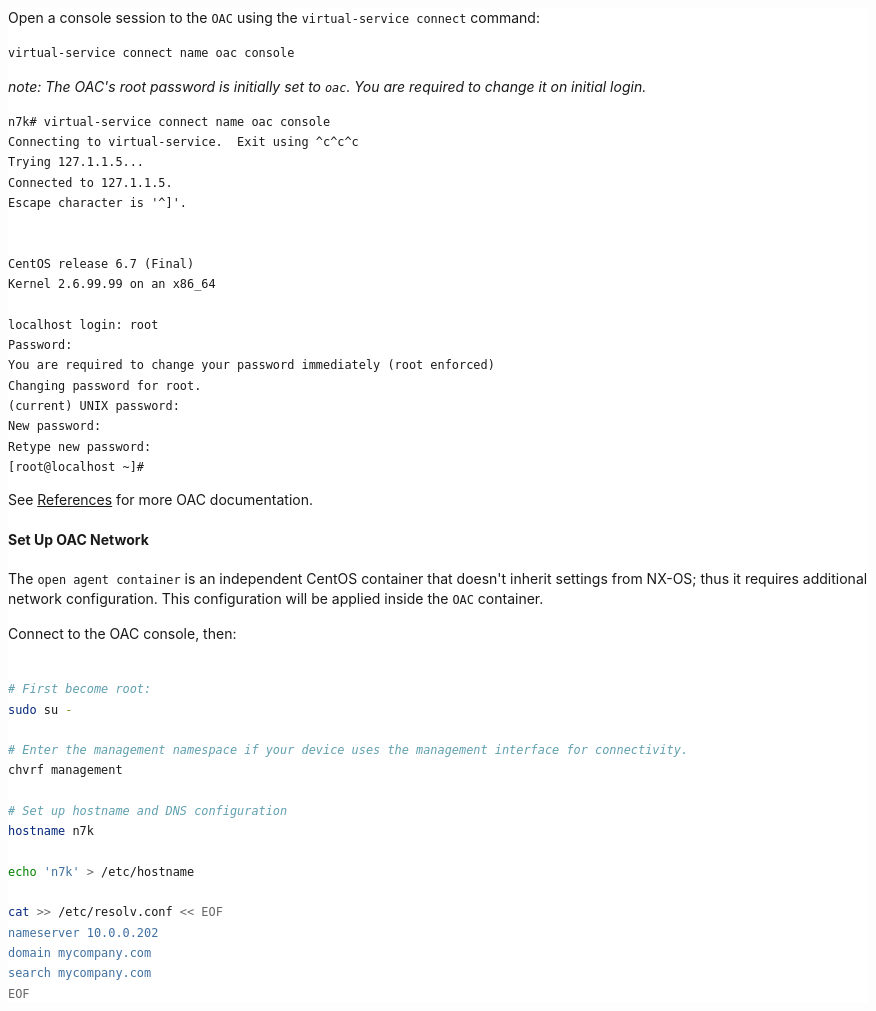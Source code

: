Open a console session to the `OAC` using the `virtual-service connect` command:

`virtual-service connect name oac console`

*note: The OAC's root password is initially set to `oac`. You are required to change it on initial login.*

~~~
n7k# virtual-service connect name oac console
Connecting to virtual-service.  Exit using ^c^c^c
Trying 127.1.1.5...
Connected to 127.1.1.5.
Escape character is '^]'.


CentOS release 6.7 (Final)
Kernel 2.6.99.99 on an x86_64

localhost login: root
Password: 
You are required to change your password immediately (root enforced)
Changing password for root.
(current) UNIX password: 
New password: 
Retype new password: 
[root@localhost ~]# 
~~~

See [References](#references) for more OAC documentation.

#### Set Up OAC Network

The `open agent container` is an independent CentOS container that doesn't inherit settings from NX-OS; thus it requires additional network configuration.  This configuration will be applied inside the `OAC` container.

Connect to the OAC console, then:

~~~bash

# First become root:
sudo su -

# Enter the management namespace if your device uses the management interface for connectivity.
chvrf management

# Set up hostname and DNS configuration
hostname n7k

echo 'n7k' > /etc/hostname

cat >> /etc/resolv.conf << EOF
nameserver 10.0.0.202
domain mycompany.com
search mycompany.com
EOF
~~~
